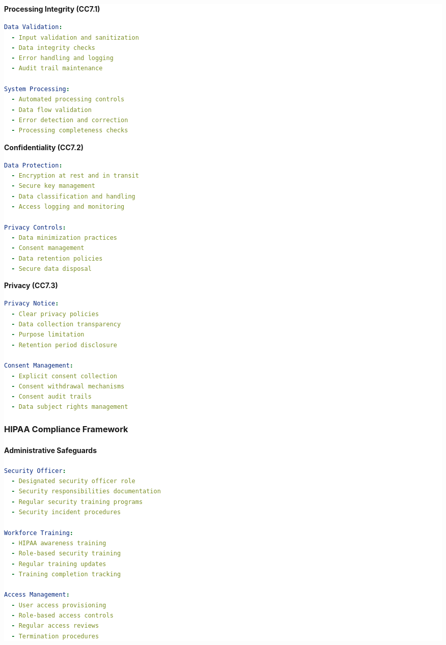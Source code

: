 **Processing Integrity (CC7.1)**
```yaml
Data Validation:
  - Input validation and sanitization
  - Data integrity checks
  - Error handling and logging
  - Audit trail maintenance

System Processing:
  - Automated processing controls
  - Data flow validation
  - Error detection and correction
  - Processing completeness checks
```

**Confidentiality (CC7.2)**
```yaml
Data Protection:
  - Encryption at rest and in transit
  - Secure key management
  - Data classification and handling
  - Access logging and monitoring

Privacy Controls:
  - Data minimization practices
  - Consent management
  - Data retention policies
  - Secure data disposal
```

**Privacy (CC7.3)**
```yaml
Privacy Notice:
  - Clear privacy policies
  - Data collection transparency
  - Purpose limitation
  - Retention period disclosure

Consent Management:
  - Explicit consent collection
  - Consent withdrawal mechanisms
  - Consent audit trails
  - Data subject rights management
```

### HIPAA Compliance Framework

#### **Administrative Safeguards**
```yaml
Security Officer:
  - Designated security officer role
  - Security responsibilities documentation
  - Regular security training programs
  - Security incident procedures

Workforce Training:
  - HIPAA awareness training
  - Role-based security training
  - Regular training updates
  - Training completion tracking

Access Management:
  - User access provisioning
  - Role-based access controls
  - Regular access reviews
  - Termination procedures
```